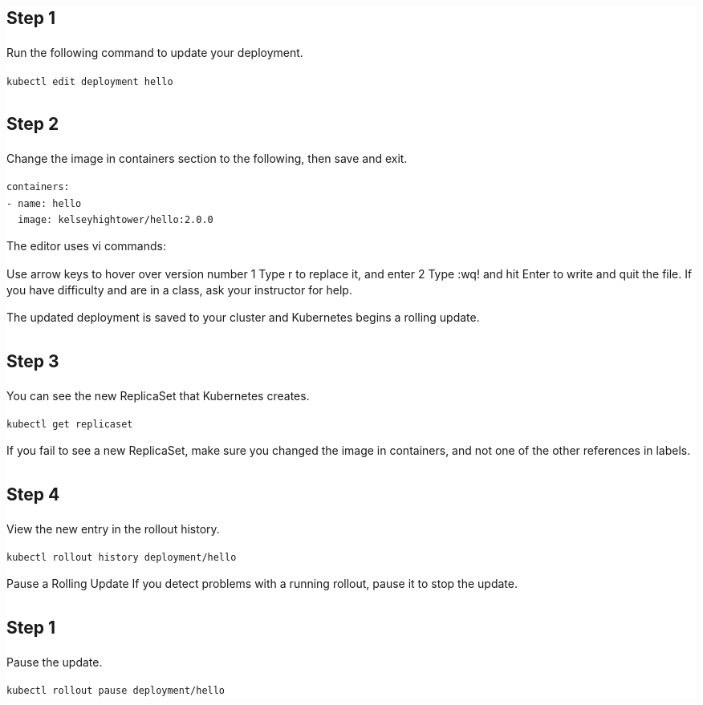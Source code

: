 ## Step 1

Run the following command to update your deployment.

```
kubectl edit deployment hello
```

## Step 2

Change the image in containers section to the following, then save and exit.

```
containers:
- name: hello
  image: kelseyhightower/hello:2.0.0
```

The editor uses vi commands:

Use arrow keys to hover over version number 1
Type r to replace it, and enter 2
Type :wq! and hit Enter to write and quit the file.
If you have difficulty and are in a class, ask your instructor for help.

The updated deployment is saved to your cluster and Kubernetes begins a rolling update.

## Step 3

You can see the new ReplicaSet that Kubernetes creates.

```
kubectl get replicaset
```

If you fail to see a new ReplicaSet, make sure you changed the image in containers, and not one of the other references in labels.

## Step 4

View the new entry in the rollout history.

```
kubectl rollout history deployment/hello
```

Pause a Rolling Update
If you detect problems with a running rollout, pause it to stop the update.

## Step 1

Pause the update.

```
kubectl rollout pause deployment/hello
```
